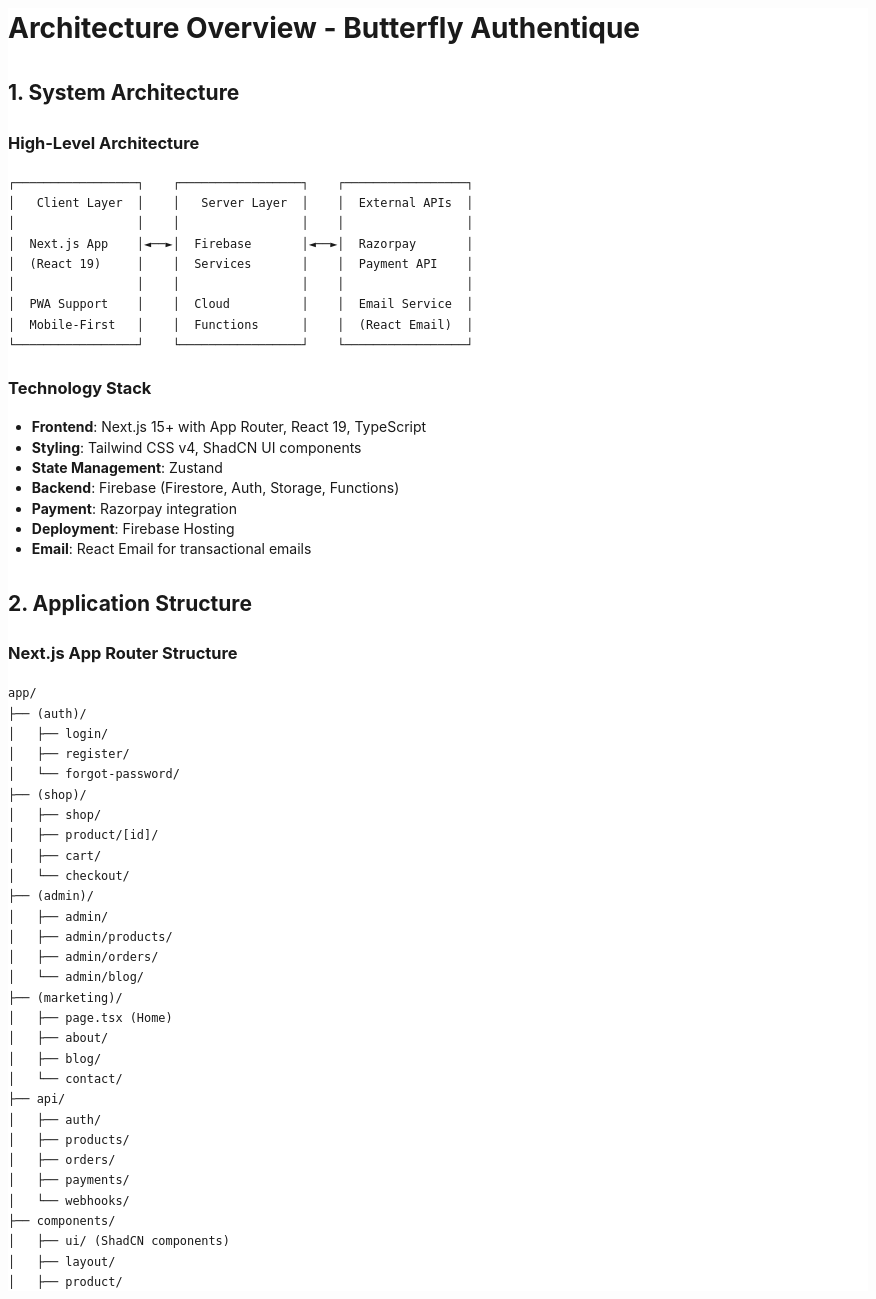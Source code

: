 # Architecture Overview - Butterfly Authentique

## 1. System Architecture

### High-Level Architecture
```
┌─────────────────┐    ┌─────────────────┐    ┌─────────────────┐
│   Client Layer  │    │   Server Layer  │    │  External APIs  │
│                 │    │                 │    │                 │
│  Next.js App    │◄──►│  Firebase       │◄──►│  Razorpay       │
│  (React 19)     │    │  Services       │    │  Payment API    │
│                 │    │                 │    │                 │
│  PWA Support    │    │  Cloud          │    │  Email Service  │
│  Mobile-First   │    │  Functions      │    │  (React Email)  │
└─────────────────┘    └─────────────────┘    └─────────────────┘
```

### Technology Stack
- **Frontend**: Next.js 15+ with App Router, React 19, TypeScript
- **Styling**: Tailwind CSS v4, ShadCN UI components
- **State Management**: Zustand
- **Backend**: Firebase (Firestore, Auth, Storage, Functions)
- **Payment**: Razorpay integration
- **Deployment**: Firebase Hosting
- **Email**: React Email for transactional emails

## 2. Application Structure

### Next.js App Router Structure
```
app/
├── (auth)/
│   ├── login/
│   ├── register/
│   └── forgot-password/
├── (shop)/
│   ├── shop/
│   ├── product/[id]/
│   ├── cart/
│   └── checkout/
├── (admin)/
│   ├── admin/
│   ├── admin/products/
│   ├── admin/orders/
│   └── admin/blog/
├── (marketing)/
│   ├── page.tsx (Home)
│   ├── about/
│   ├── blog/
│   └── contact/
├── api/
│   ├── auth/
│   ├── products/
│   ├── orders/
│   ├── payments/
│   └── webhooks/
├── components/
│   ├── ui/ (ShadCN components)
│   ├── layout/
│   ├── product/
```